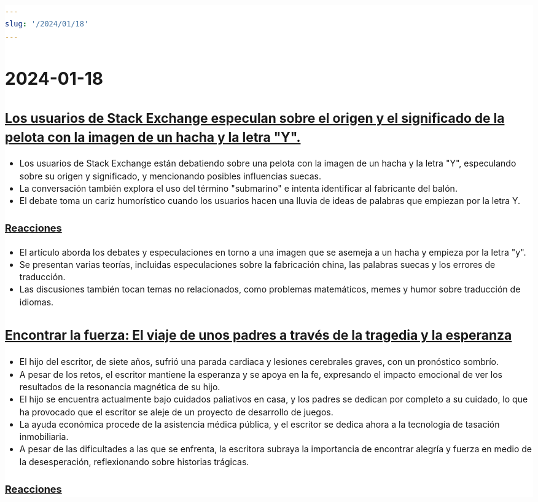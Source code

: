 ```yaml
---
slug: '/2024/01/18'
---
```


# 2024-01-18

## [Los usuarios de Stack Exchange especulan sobre el origen y el significado de la pelota con la imagen de un hacha y la letra "Y".](https://english.stackexchange.com/questions/395382/which-word-begins-with-y-and-looks-like-an-axe-in-this-picture)

- Los usuarios de Stack Exchange están debatiendo sobre una pelota con la imagen de un hacha y la letra "Y", especulando sobre su origen y significado, y mencionando posibles influencias suecas.
- La conversación también explora el uso del término "submarino" e intenta identificar al fabricante del balón.
- El debate toma un cariz humorístico cuando los usuarios hacen una lluvia de ideas de palabras que empiezan por la letra Y.

### [Reacciones](https://news.ycombinator.com/item?id=39034160)

- El artículo aborda los debates y especulaciones en torno a una imagen que se asemeja a un hacha y empieza por la letra "y".
- Se presentan varias teorías, incluidas especulaciones sobre la fabricación china, las palabras suecas y los errores de traducción.
- Las discusiones también tocan temas no relacionados, como problemas matemáticos, memes y humor sobre traducción de idiomas.

## [Encontrar la fuerza: El viaje de unos padres a través de la tragedia y la esperanza](https://www.fortressofdoors.com/i-lost-my-son/)

- El hijo del escritor, de siete años, sufrió una parada cardiaca y lesiones cerebrales graves, con un pronóstico sombrío.
- A pesar de los retos, el escritor mantiene la esperanza y se apoya en la fe, expresando el impacto emocional de ver los resultados de la resonancia magnética de su hijo.
- El hijo se encuentra actualmente bajo cuidados paliativos en casa, y los padres se dedican por completo a su cuidado, lo que ha provocado que el escritor se aleje de un proyecto de desarrollo de juegos.
- La ayuda económica procede de la asistencia médica pública, y el escritor se dedica ahora a la tecnología de tasación inmobiliaria.
- A pesar de las dificultades a las que se enfrenta, la escritora subraya la importancia de encontrar alegría y fuerza en medio de la desesperación, reflexionando sobre historias trágicas.

### [Reacciones](https://news.ycombinator.com/item?id=39036842)
